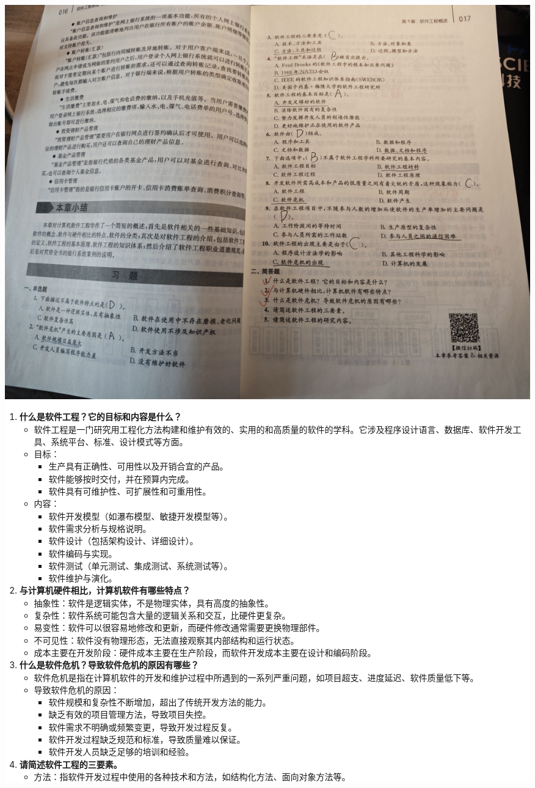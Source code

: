![](images/c9304161b6301740880ad9e394a1182%201.jpg)

1. **什么是软件工程？它的目标和内容是什么？**
    - 软件工程是一门研究用工程化方法构建和维护有效的、实用的和高质量的软件的学科。它涉及程序设计语言、数据库、软件开发工具、系统平台、标准、设计模式等方面。
    - 目标：
        - 生产具有正确性、可用性以及开销合宜的产品。
        - 软件能够按时交付，并在预算内完成。
        - 软件具有可维护性、可扩展性和可重用性。
    - 内容：
        - 软件开发模型（如瀑布模型、敏捷开发模型等）。
        - 软件需求分析与规格说明。
        - 软件设计（包括架构设计、详细设计）。
        - 软件编码与实现。
        - 软件测试（单元测试、集成测试、系统测试等）。
        - 软件维护与演化。
2. **与计算机硬件相比，计算机软件有哪些特点？**
    - 抽象性：软件是逻辑实体，不是物理实体，具有高度的抽象性。
    - 复杂性：软件系统可能包含大量的逻辑关系和交互，比硬件更复杂。
    - 易变性：软件可以很容易地修改和更新，而硬件修改通常需要更换物理部件。
    - 不可见性：软件没有物理形态，无法直接观察其内部结构和运行状态。
    - 成本主要在开发阶段：硬件成本主要在生产阶段，而软件开发成本主要在设计和编码阶段。
3. **什么是软件危机？导致软件危机的原因有哪些？**
    - 软件危机是指在计算机软件的开发和维护过程中所遇到的一系列严重问题，如项目超支、进度延迟、软件质量低下等。
    - 导致软件危机的原因：
        - 软件规模和复杂性不断增加，超出了传统开发方法的能力。
        - 缺乏有效的项目管理方法，导致项目失控。
        - 软件需求不明确或频繁变更，导致开发过程反复。
        - 软件开发过程缺乏规范和标准，导致质量难以保证。
        - 软件开发人员缺乏足够的培训和经验。
4. **请简述软件工程的三要素。**
    - 方法：指软件开发过程中使用的各种技术和方法，如结构化方法、面向对象方法等。